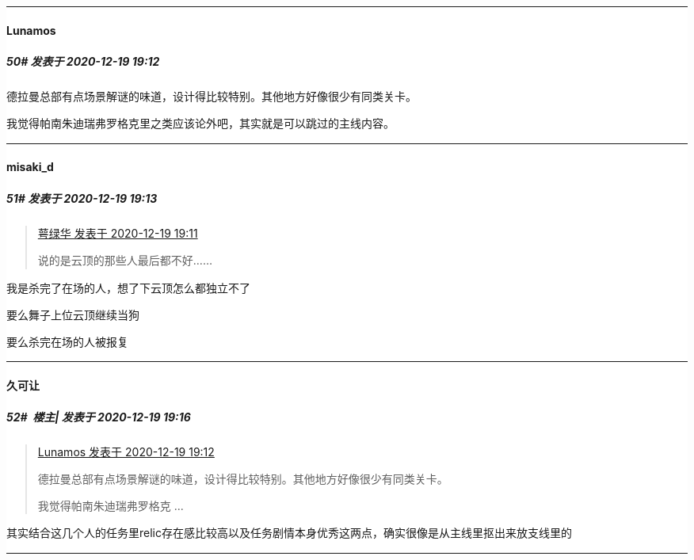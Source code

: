 




*****

####  Lunamos  
##### 50#       发表于 2020-12-19 19:12




德拉曼总部有点场景解谜的味道，设计得比较特别。其他地方好像很少有同类关卡。


我觉得帕南朱迪瑞弗罗格克里之类应该论外吧，其实就是可以跳过的主线内容。







*****

####  misaki_d  
##### 51#       发表于 2020-12-19 19:13



<blockquote><a href="httphttps://bbs.saraba1st.com/2b/forum.php?mod=redirect&amp;goto=findpost&amp;pid=49775231&amp;ptid=1978488" target="_blank">萼绿华 发表于 2020-12-19 19:11</a>

说的是云顶的那些人最后都不好……</blockquote>
我是杀完了在场的人，想了下云顶怎么都独立不了

要么舞子上位云顶继续当狗

要么杀完在场的人被报复







*****

####  久可让  
##### 52#         楼主| 发表于 2020-12-19 19:16



<blockquote><a href="httphttps://bbs.saraba1st.com/2b/forum.php?mod=redirect&amp;goto=findpost&amp;pid=49775245&amp;ptid=1978488" target="_blank">Lunamos 发表于 2020-12-19 19:12</a>

德拉曼总部有点场景解谜的味道，设计得比较特别。其他地方好像很少有同类关卡。


我觉得帕南朱迪瑞弗罗格克 ...</blockquote>
其实结合这几个人的任务里relic存在感比较高以及任务剧情本身优秀这两点，确实很像是从主线里抠出来放支线里的







*****
